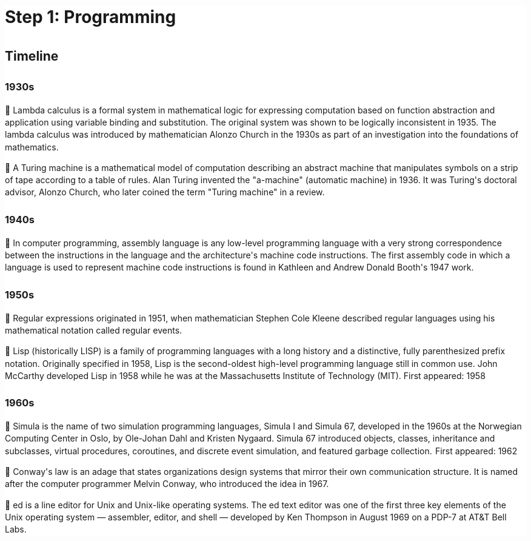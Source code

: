 # Step 1: Programming

## Timeline

### 1930s

📜 Lambda calculus is a formal system in mathematical logic for expressing computation based on function abstraction and application using variable binding and substitution.
The original system was shown to be logically inconsistent in 1935.
The lambda calculus was introduced by mathematician Alonzo Church in the 1930s as part of an investigation into the foundations of mathematics.

📜 A Turing machine is a mathematical model of computation describing an abstract machine that manipulates symbols on a strip of tape according to a table of rules.
Alan Turing invented the "a-machine" (automatic machine) in 1936.
It was Turing's doctoral advisor, Alonzo Church, who later coined the term "Turing machine" in a review.

### 1940s

📜 In computer programming, assembly language is any low-level programming language with a very strong correspondence between the instructions in the language and the architecture's machine code instructions.
The first assembly code in which a language is used to represent machine code instructions is found in Kathleen and Andrew Donald Booth's 1947 work.

### 1950s

📜 Regular expressions originated in 1951, when mathematician Stephen Cole Kleene described regular languages using his mathematical notation called regular events.

📜 Lisp (historically LISP) is a family of programming languages with a long history and a distinctive, fully parenthesized prefix notation. Originally specified in 1958, Lisp is the second-oldest high-level programming language still in common use.
John McCarthy developed Lisp in 1958 while he was at the Massachusetts Institute of Technology (MIT).
First appeared: 1958

### 1960s

📜 Simula is the name of two simulation programming languages, Simula I and Simula 67, developed in the 1960s at the Norwegian Computing Center in Oslo, by Ole-Johan Dahl and Kristen Nygaard.
Simula 67 introduced objects, classes, inheritance and subclasses, virtual procedures, coroutines, and discrete event simulation, and featured garbage collection.  
First appeared: 1962

📜 Conway's law is an adage that states organizations design systems that mirror their own communication structure. It is named after the computer programmer Melvin Conway, who introduced the idea in 1967.

📜 ed is a line editor for Unix and Unix-like operating systems.
The ed text editor was one of the first three key elements of the Unix operating system — assembler, editor, and shell — developed by Ken Thompson in August 1969 on a PDP-7 at AT&T Bell Labs.
